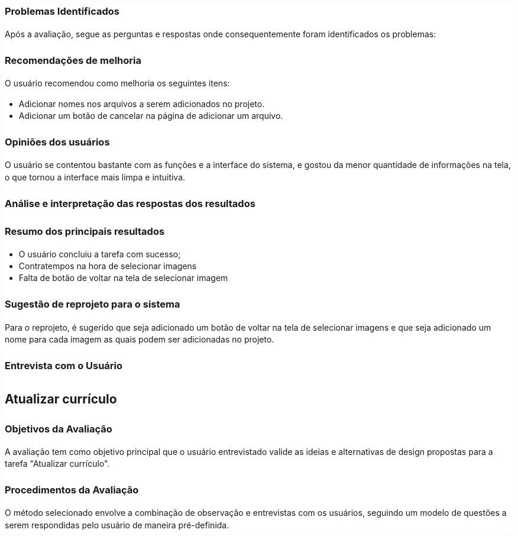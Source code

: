 ### **Problemas Identificados**

Após a avaliação, segue as perguntas e respostas onde consequentemente foram identificados os problemas:


### **Recomendações de melhoria**

O usuário recomendou como melhoria os seguintes itens:

- Adicionar nomes nos arquivos a serem adicionados no projeto.
- Adicionar um botão de cancelar na página de adicionar um arquivo.

### **Opiniões dos usuários**

O usuário se contentou bastante com as funções e a interface do sistema, e gostou da menor quantidade de informações na tela, o que tornou a interface mais limpa e intuitiva.

### **Análise e interpretação das respostas dos resultados**


### **Resumo dos principais resultados**

- O usuário concluiu a tarefa com sucesso;
- Contratempos na hora de selecionar imagens
- Falta de botão de voltar na tela de selecionar imagem


### **Sugestão de reprojeto para o sistema**

Para o reprojeto, é sugerido que seja adicionado um botão de voltar na tela de selecionar imagens e que seja adicionado um nome para cada imagem as quais podem ser adicionadas no projeto.

### **Entrevista com o Usuário**

<iframe width="560" height="315" src="https://www.youtube.com/embed/KP23AGmxZZk?si=_eVIBjTfIwHkpBxF" title="YouTube video player" frameborder="0" allow="accelerometer; autoplay; clipboard-write; encrypted-media; gyroscope; picture-in-picture; web-share" allowfullscreen></iframe>




## **Atualizar currículo**


### **Objetivos da Avaliação**

A avaliação tem como objetivo principal que o usuário entrevistado valide as ideias e alternativas de design propostas para a tarefa "Atualizar currículo".

### **Procedimentos da Avaliação**

O método selecionado envolve a combinação de observação e entrevistas com os usuários, seguindo um modelo de questões a serem respondidas pelo usuário de maneira pré-definida. 

